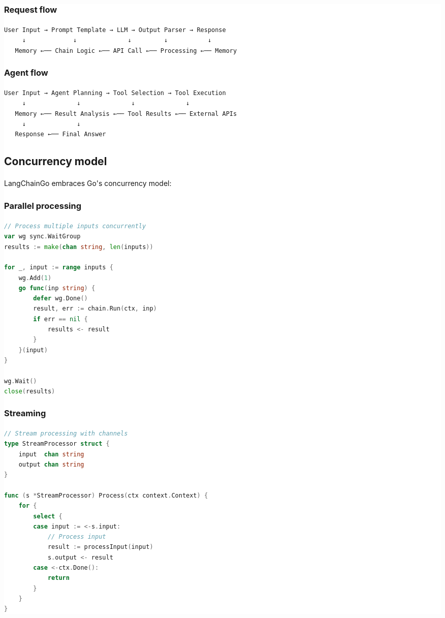 ### Request flow
```
User Input → Prompt Template → LLM → Output Parser → Response
     ↓             ↓              ↓         ↓           ↓
   Memory ←── Chain Logic ←── API Call ←── Processing ←── Memory
```

### Agent flow
```
User Input → Agent Planning → Tool Selection → Tool Execution
     ↓              ↓              ↓              ↓
   Memory ←── Result Analysis ←── Tool Results ←── External APIs
     ↓              ↓
   Response ←── Final Answer
```

## Concurrency model

LangChainGo embraces Go's concurrency model:

### Parallel processing
```go
// Process multiple inputs concurrently
var wg sync.WaitGroup
results := make(chan string, len(inputs))

for _, input := range inputs {
    wg.Add(1)
    go func(inp string) {
        defer wg.Done()
        result, err := chain.Run(ctx, inp)
        if err == nil {
            results <- result
        }
    }(input)
}

wg.Wait()
close(results)
```

### Streaming
```go
// Stream processing with channels
type StreamProcessor struct {
    input  chan string
    output chan string
}

func (s *StreamProcessor) Process(ctx context.Context) {
    for {
        select {
        case input := <-s.input:
            // Process input
            result := processInput(input)
            s.output <- result
        case <-ctx.Done():
            return
        }
    }
}
```
